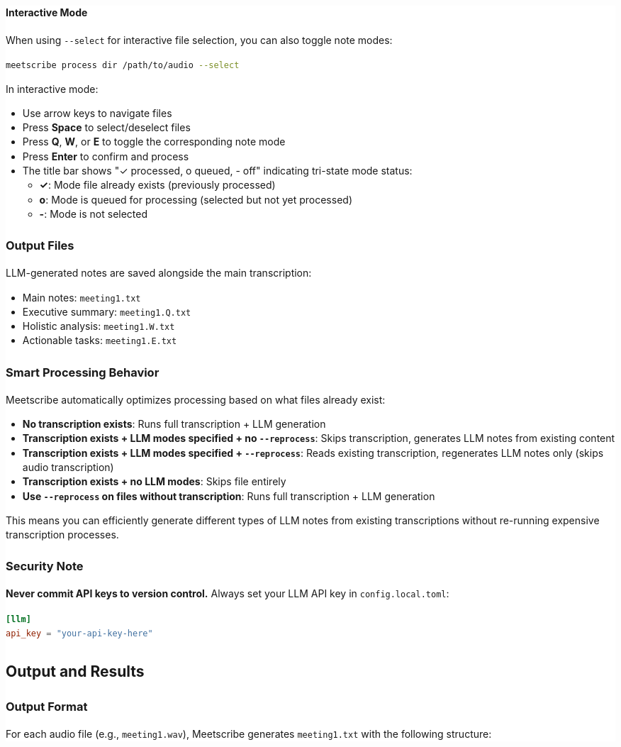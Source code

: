 #### Interactive Mode

When using `--select` for interactive file selection, you can also toggle note modes:

```bash
meetscribe process dir /path/to/audio --select
```

In interactive mode:
- Use arrow keys to navigate files
- Press **Space** to select/deselect files
- Press **Q**, **W**, or **E** to toggle the corresponding note mode
- Press **Enter** to confirm and process
- The title bar shows "✓ processed, o queued, - off" indicating tri-state mode status:
  - **✓**: Mode file already exists (previously processed)
  - **o**: Mode is queued for processing (selected but not yet processed)
  - **-**: Mode is not selected

### Output Files

LLM-generated notes are saved alongside the main transcription:
- Main notes: `meeting1.txt`
- Executive summary: `meeting1.Q.txt`
- Holistic analysis: `meeting1.W.txt`
- Actionable tasks: `meeting1.E.txt`

### Smart Processing Behavior

Meetscribe automatically optimizes processing based on what files already exist:

- **No transcription exists**: Runs full transcription + LLM generation
- **Transcription exists + LLM modes specified + no `--reprocess`**: Skips transcription, generates LLM notes from existing content
- **Transcription exists + LLM modes specified + `--reprocess`**: Reads existing transcription, regenerates LLM notes only (skips audio transcription)
- **Transcription exists + no LLM modes**: Skips file entirely
- **Use `--reprocess` on files without transcription**: Runs full transcription + LLM generation

This means you can efficiently generate different types of LLM notes from existing transcriptions without re-running expensive transcription processes.

### Security Note

**Never commit API keys to version control.** Always set your LLM API key in `config.local.toml`:

```toml
[llm]
api_key = "your-api-key-here"
```

## Output and Results

### Output Format
For each audio file (e.g., `meeting1.wav`), Meetscribe generates `meeting1.txt` with the following structure:
